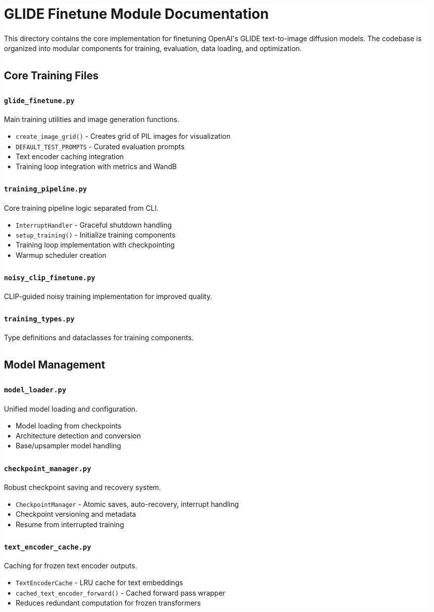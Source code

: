 # GLIDE Finetune Module Documentation

This directory contains the core implementation for finetuning OpenAI's GLIDE text-to-image diffusion models. The codebase is organized into modular components for training, evaluation, data loading, and optimization.

## Core Training Files

### `glide_finetune.py`
Main training utilities and image generation functions.
- `create_image_grid()` - Creates grid of PIL images for visualization
- `DEFAULT_TEST_PROMPTS` - Curated evaluation prompts
- Text encoder caching integration
- Training loop integration with metrics and WandB

### `training_pipeline.py`
Core training pipeline logic separated from CLI.
- `InterruptHandler` - Graceful shutdown handling
- `setup_training()` - Initialize training components
- Training loop implementation with checkpointing
- Warmup scheduler creation

### `noisy_clip_finetune.py`
CLIP-guided noisy training implementation for improved quality.

### `training_types.py`
Type definitions and dataclasses for training components.

## Model Management

### `model_loader.py`
Unified model loading and configuration.
- Model loading from checkpoints
- Architecture detection and conversion
- Base/upsampler model handling

### `checkpoint_manager.py`
Robust checkpoint saving and recovery system.
- `CheckpointManager` - Atomic saves, auto-recovery, interrupt handling
- Checkpoint versioning and metadata
- Resume from interrupted training

### `text_encoder_cache.py`
Caching for frozen text encoder outputs.
- `TextEncoderCache` - LRU cache for text embeddings
- `cached_text_encoder_forward()` - Cached forward pass wrapper
- Reduces redundant computation for frozen transformers
